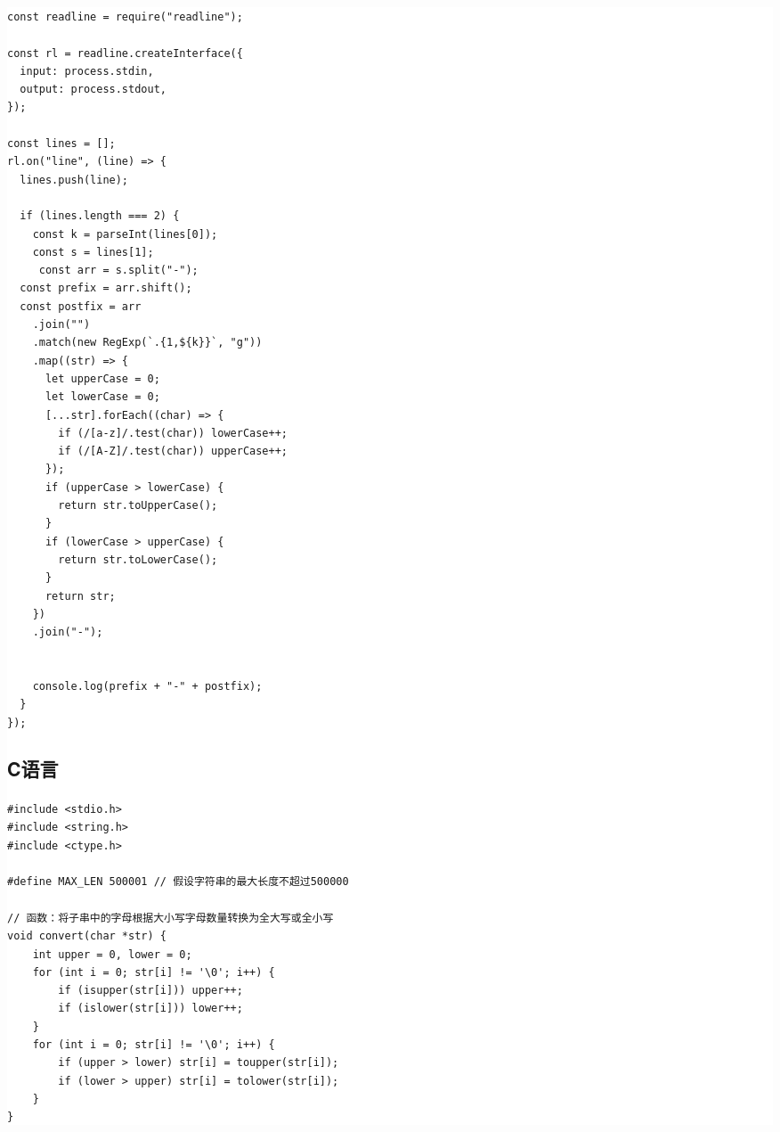     
    
    const readline = require("readline");
     
    const rl = readline.createInterface({
      input: process.stdin,
      output: process.stdout,
    });
     
    const lines = [];
    rl.on("line", (line) => {
      lines.push(line);
     
      if (lines.length === 2) {
        const k = parseInt(lines[0]);
        const s = lines[1];
         const arr = s.split("-");
      const prefix = arr.shift();
      const postfix = arr
        .join("")
        .match(new RegExp(`.{1,${k}}`, "g"))
        .map((str) => {
          let upperCase = 0;
          let lowerCase = 0;
          [...str].forEach((char) => {
            if (/[a-z]/.test(char)) lowerCase++;
            if (/[A-Z]/.test(char)) upperCase++;
          });
          if (upperCase > lowerCase) {
            return str.toUpperCase();
          }
          if (lowerCase > upperCase) {
            return str.toLowerCase();
          }
          return str;
        })
        .join("-");
     
      
        console.log(prefix + "-" + postfix);
      }
    });
     
    
    

## C语言

    
    
    #include <stdio.h>
    #include <string.h>
    #include <ctype.h>
    
    #define MAX_LEN 500001 // 假设字符串的最大长度不超过500000
    
    // 函数：将子串中的字母根据大小写字母数量转换为全大写或全小写
    void convert(char *str) {
        int upper = 0, lower = 0;
        for (int i = 0; str[i] != '\0'; i++) {
            if (isupper(str[i])) upper++;
            if (islower(str[i])) lower++;
        }
        for (int i = 0; str[i] != '\0'; i++) {
            if (upper > lower) str[i] = toupper(str[i]);
            if (lower > upper) str[i] = tolower(str[i]);
        }
    }
    